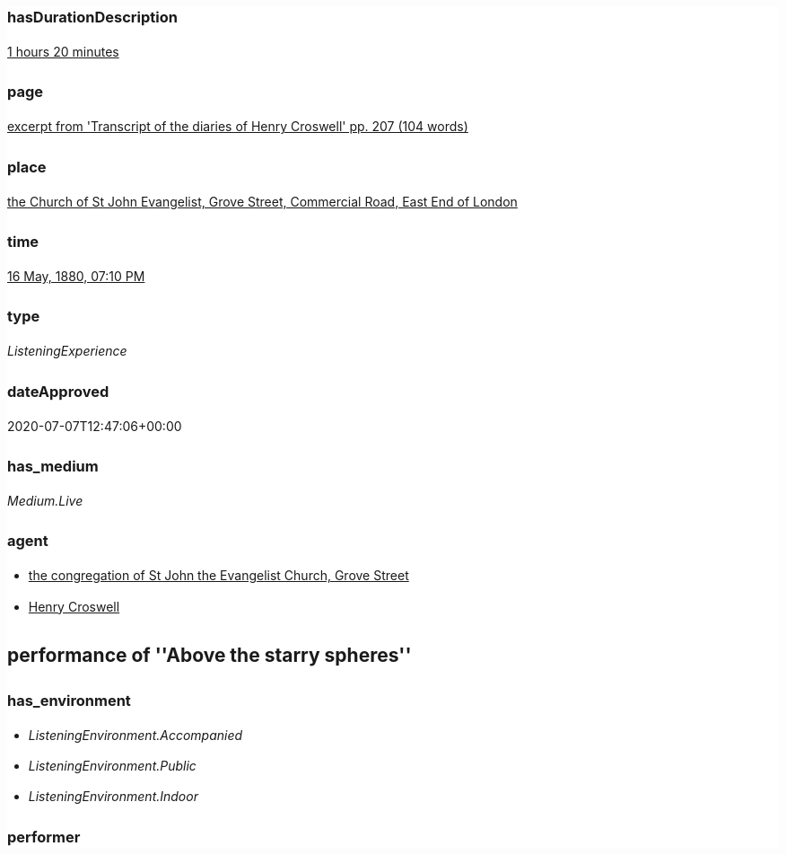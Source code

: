 ### hasDurationDescription


[1 hours 20 minutes](#1-hours-20-minutes)

### page


[excerpt from 'Transcript of the diaries of Henry Croswell' pp. 207 (104 words)](#excerpt-from-'Transcript-of-the-diaries-of-Henry-Croswell'-pp.-207-(104-words))

### place


[the Church of St John Evangelist, Grove Street, Commercial Road, East End of London](#the-Church-of-St-John-Evangelist-Grove-Street-Commercial-Road-East-End-of-London)

### time


[16 May, 1880, 07:10 PM](#16-May-1880-07-10-PM)

### type


*ListeningExperience*

### dateApproved


2020-07-07T12:47:06+00:00

### has_medium


*Medium.Live*

### agent

 - [the congregation of St John the Evangelist Church, Grove Street](#the-congregation-of-St-John-the-Evangelist-Church-Grove-Street)

 - [Henry Croswell](#Henry-Croswell)

## performance of ''Above the starry spheres''

### has_environment

 - *ListeningEnvironment.Accompanied*

 - *ListeningEnvironment.Public*

 - *ListeningEnvironment.Indoor*

### performer
